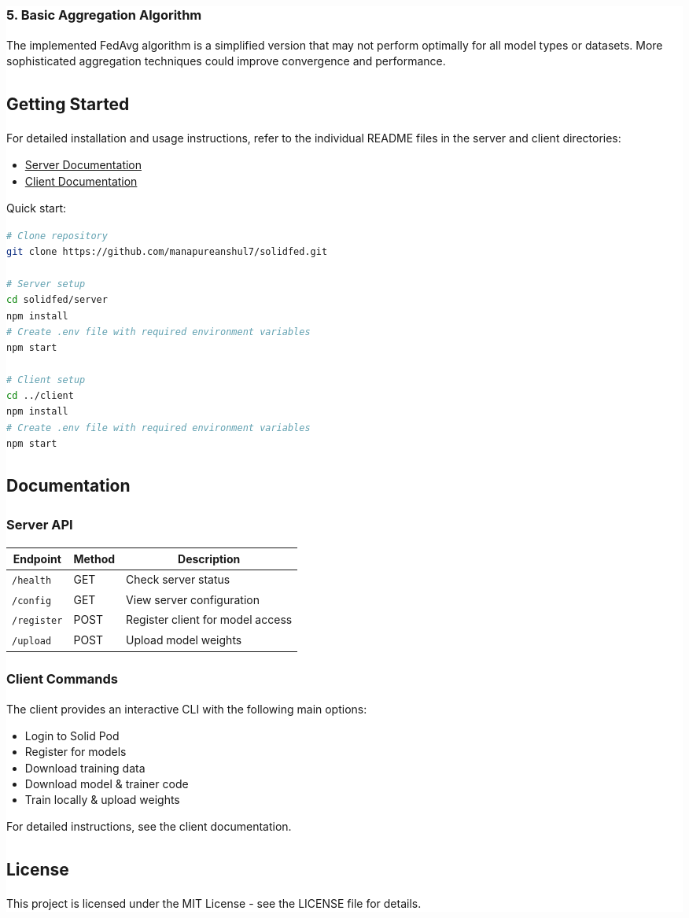 ### 5. Basic Aggregation Algorithm

The implemented FedAvg algorithm is a simplified version that may not perform optimally for all model types or datasets. More sophisticated aggregation techniques could improve convergence and performance.

## Getting Started

For detailed installation and usage instructions, refer to the individual README files in the server and client directories:

- [Server Documentation](./server/README.md)
- [Client Documentation](./client/README.md)

Quick start:

```bash
# Clone repository
git clone https://github.com/manapureanshul7/solidfed.git

# Server setup
cd solidfed/server
npm install
# Create .env file with required environment variables
npm start

# Client setup
cd ../client
npm install
# Create .env file with required environment variables
npm start
```

## Documentation

### Server API

| Endpoint | Method | Description |
|----------|--------|-------------|
| `/health` | GET | Check server status |
| `/config` | GET | View server configuration |
| `/register` | POST | Register client for model access |
| `/upload` | POST | Upload model weights |

### Client Commands

The client provides an interactive CLI with the following main options:
- Login to Solid Pod
- Register for models
- Download training data
- Download model & trainer code
- Train locally & upload weights

For detailed instructions, see the client documentation.

## License

This project is licensed under the MIT License - see the LICENSE file for details.